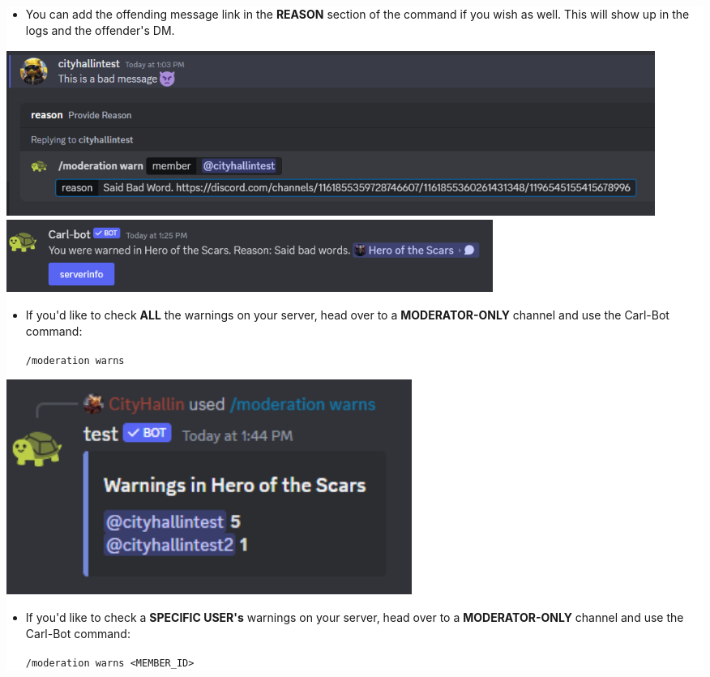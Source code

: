 - You can add the offending message link in the **REASON** section of the command if you wish as well. This will show up in the logs and the offender's DM. 

<img src="./readme-files/warn2.png" width="800px">
<br />

<img src="./readme-files/warn3.png" width="600px">
<br />

- If you'd like to check **ALL** the warnings on your server, head over to a **MODERATOR-ONLY** channel and use the Carl-Bot command:

    ```
    /moderation warns
    ```

<img src="./readme-files/warn4.png" width="500px">
<br />

- If you'd like to check a **SPECIFIC USER's** warnings on your server, head over to a **MODERATOR-ONLY** channel and use the Carl-Bot command:

    ```
    /moderation warns <MEMBER_ID>
    ```
